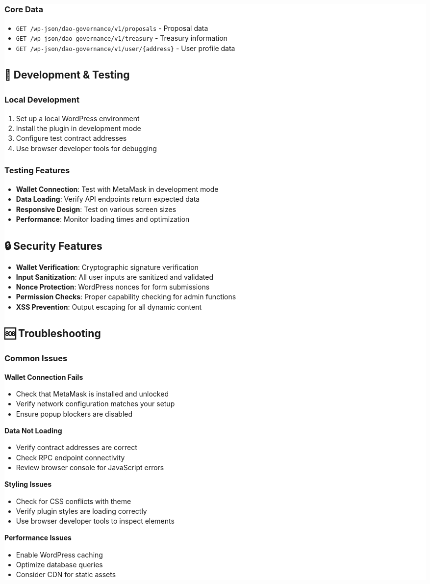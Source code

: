 ### Core Data
- `GET /wp-json/dao-governance/v1/proposals` - Proposal data
- `GET /wp-json/dao-governance/v1/treasury` - Treasury information
- `GET /wp-json/dao-governance/v1/user/{address}` - User profile data

## 🧪 Development & Testing

### Local Development
1. Set up a local WordPress environment
2. Install the plugin in development mode
3. Configure test contract addresses
4. Use browser developer tools for debugging

### Testing Features
- **Wallet Connection**: Test with MetaMask in development mode
- **Data Loading**: Verify API endpoints return expected data
- **Responsive Design**: Test on various screen sizes
- **Performance**: Monitor loading times and optimization

## 🔒 Security Features

- **Wallet Verification**: Cryptographic signature verification
- **Input Sanitization**: All user inputs are sanitized and validated
- **Nonce Protection**: WordPress nonces for form submissions
- **Permission Checks**: Proper capability checking for admin functions
- **XSS Prevention**: Output escaping for all dynamic content

## 🆘 Troubleshooting

### Common Issues

**Wallet Connection Fails**
- Check that MetaMask is installed and unlocked
- Verify network configuration matches your setup
- Ensure popup blockers are disabled

**Data Not Loading**
- Verify contract addresses are correct
- Check RPC endpoint connectivity
- Review browser console for JavaScript errors

**Styling Issues**
- Check for CSS conflicts with theme
- Verify plugin styles are loading correctly
- Use browser developer tools to inspect elements

**Performance Issues**
- Enable WordPress caching
- Optimize database queries
- Consider CDN for static assets
